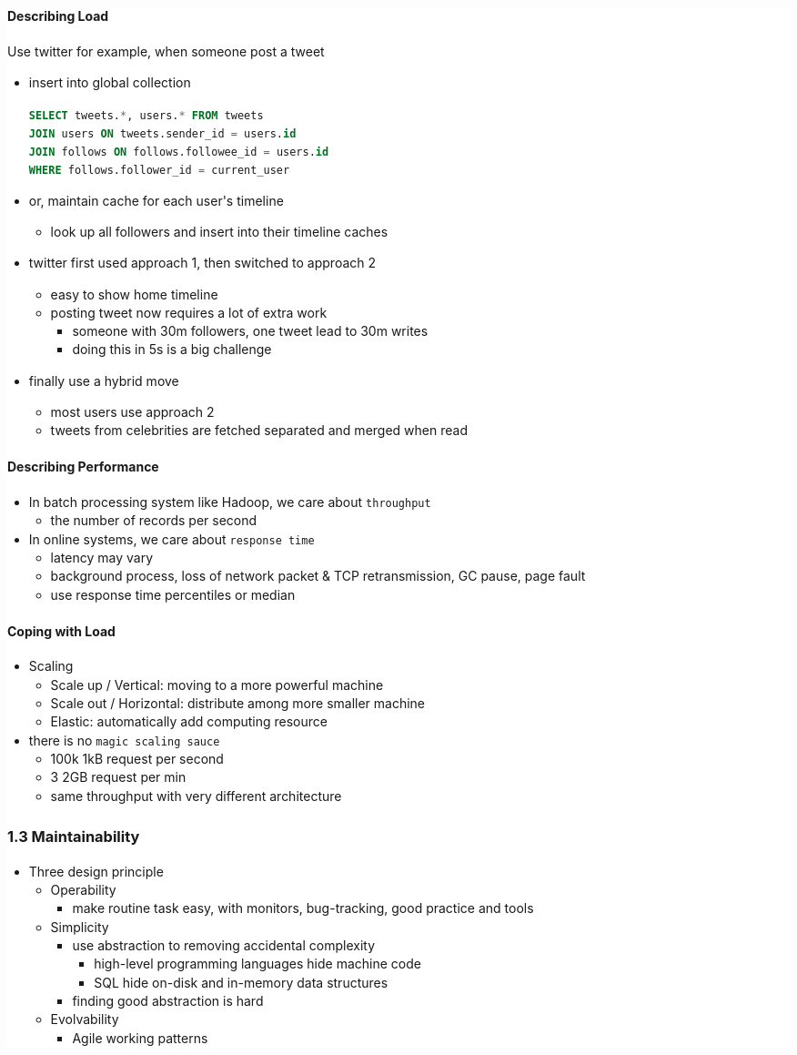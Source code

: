 #### Describing Load

Use twitter for example, when someone post a tweet

- insert into global collection

  ```sql
  SELECT tweets.*, users.* FROM tweets
  JOIN users ON tweets.sender_id = users.id
  JOIN follows ON follows.followee_id = users.id
  WHERE follows.follower_id = current_user
  ```
- or, maintain cache for each user's timeline
  - look up all followers and insert into their timeline caches

- twitter first used approach 1, then switched to approach 2
  - easy to show home timeline
  - posting tweet now requires a lot of extra work
    - someone with 30m followers, one tweet lead to 30m writes
    - doing this in 5s is a big challenge
- finally use a hybrid move
  - most users use approach 2
  - tweets from celebrities are fetched separated and merged when read

#### Describing Performance

- In batch processing system like Hadoop, we care about `throughput`
  - the number of records per second
- In online systems, we care about `response time`
  - latency may vary
  - background process, loss of network packet & TCP retransmission, GC pause, page fault
  - use response time percentiles or median

#### Coping with Load

- Scaling
  - Scale up / Vertical: moving to a more powerful machine
  - Scale out / Horizontal: distribute among more smaller machine
  - Elastic: automatically add computing resource
- there is no `magic scaling sauce`
  - 100k 1kB request per second
  - 3 2GB request per min
  - same throughput with very different architecture

### 1.3 Maintainability

- Three design principle
  - Operability
    - make routine task easy, with monitors, bug-tracking, good practice and tools
  - Simplicity
    - use abstraction to removing accidental complexity
      - high-level programming languages hide machine code
      - SQL hide on-disk and in-memory data structures
    - finding good abstraction is hard
  - Evolvability
    - Agile working patterns
